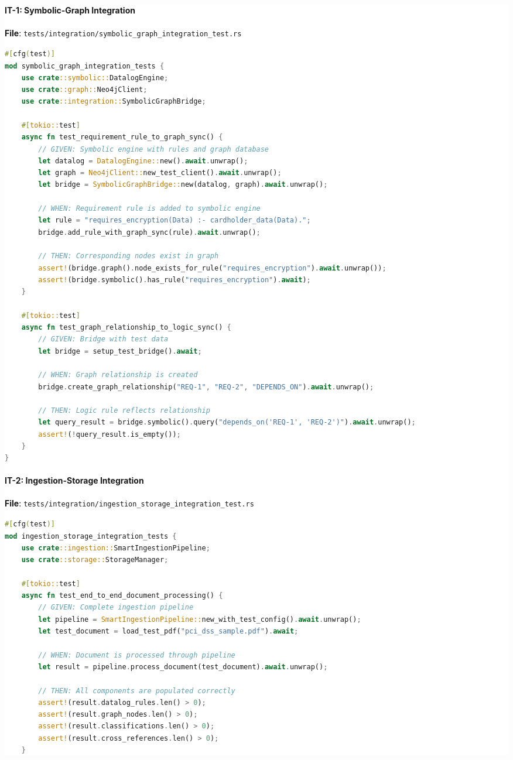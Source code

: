 #### IT-1: Symbolic-Graph Integration

**File**: `tests/integration/symbolic_graph_integration_test.rs`
```rust
#[cfg(test)]
mod symbolic_graph_integration_tests {
    use crate::symbolic::DatalogEngine;
    use crate::graph::Neo4jClient;
    use crate::integration::SymbolicGraphBridge;

    #[tokio::test]
    async fn test_requirement_rule_to_graph_sync() {
        // GIVEN: Symbolic engine with rules and graph database
        let datalog = DatalogEngine::new().await.unwrap();
        let graph = Neo4jClient::new_test_client().await.unwrap();
        let bridge = SymbolicGraphBridge::new(datalog, graph).await.unwrap();
        
        // WHEN: Requirement rule is added to symbolic engine
        let rule = "requires_encryption(Data) :- cardholder_data(Data).";
        bridge.add_rule_with_graph_sync(rule).await.unwrap();
        
        // THEN: Corresponding nodes exist in graph
        assert!(bridge.graph().node_exists_for_rule("requires_encryption").await.unwrap());
        assert!(bridge.symbolic().has_rule("requires_encryption").await);
    }

    #[tokio::test] 
    async fn test_graph_relationship_to_logic_sync() {
        // GIVEN: Bridge with test data
        let bridge = setup_test_bridge().await;
        
        // WHEN: Graph relationship is created
        bridge.create_graph_relationship("REQ-1", "REQ-2", "DEPENDS_ON").await.unwrap();
        
        // THEN: Logic rule reflects relationship
        let query_result = bridge.symbolic().query("depends_on('REQ-1', 'REQ-2')").await.unwrap();
        assert!(!query_result.is_empty());
    }
}
```

#### IT-2: Ingestion-Storage Integration

**File**: `tests/integration/ingestion_storage_integration_test.rs`
```rust
#[cfg(test)]
mod ingestion_storage_integration_tests {
    use crate::ingestion::SmartIngestionPipeline;
    use crate::storage::StorageManager;

    #[tokio::test]
    async fn test_end_to_end_document_processing() {
        // GIVEN: Complete ingestion pipeline
        let pipeline = SmartIngestionPipeline::new_with_test_config().await.unwrap();
        let test_document = load_test_pdf("pci_dss_sample.pdf").await;
        
        // WHEN: Document is processed through pipeline
        let result = pipeline.process_document(test_document).await.unwrap();
        
        // THEN: All components are populated correctly
        assert!(result.datalog_rules.len() > 0);
        assert!(result.graph_nodes.len() > 0);
        assert!(result.classifications.len() > 0);
        assert!(result.cross_references.len() > 0);
    }
```